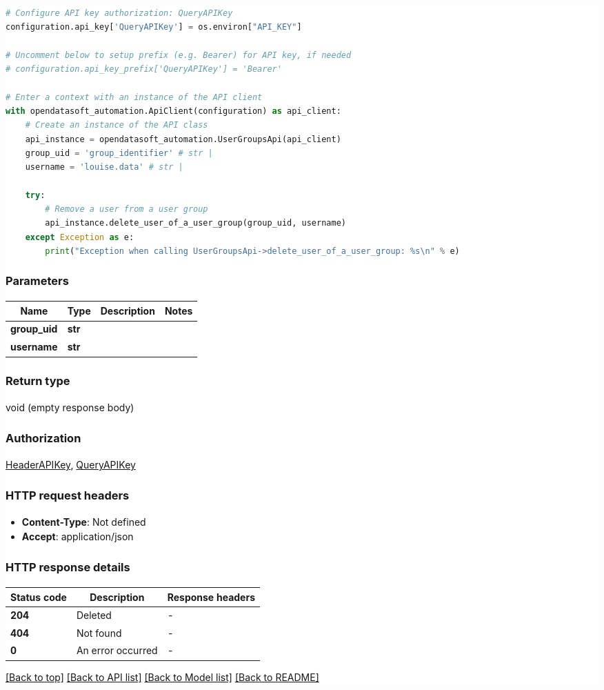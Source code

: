 ```python
# Configure API key authorization: QueryAPIKey
configuration.api_key['QueryAPIKey'] = os.environ["API_KEY"]

# Uncomment below to setup prefix (e.g. Bearer) for API key, if needed
# configuration.api_key_prefix['QueryAPIKey'] = 'Bearer'

# Enter a context with an instance of the API client
with opendatasoft_automation.ApiClient(configuration) as api_client:
    # Create an instance of the API class
    api_instance = opendatasoft_automation.UserGroupsApi(api_client)
    group_uid = 'group_identifier' # str | 
    username = 'louise.data' # str | 

    try:
        # Remove a user from a user group
        api_instance.delete_user_of_a_user_group(group_uid, username)
    except Exception as e:
        print("Exception when calling UserGroupsApi->delete_user_of_a_user_group: %s\n" % e)
```



### Parameters


Name | Type | Description  | Notes
------------- | ------------- | ------------- | -------------
 **group_uid** | **str**|  | 
 **username** | **str**|  | 

### Return type

void (empty response body)

### Authorization

[HeaderAPIKey](../README.md#HeaderAPIKey), [QueryAPIKey](../README.md#QueryAPIKey)

### HTTP request headers

 - **Content-Type**: Not defined
 - **Accept**: application/json

### HTTP response details

| Status code | Description | Response headers |
|-------------|-------------|------------------|
**204** | Deleted |  -  |
**404** | Not found |  -  |
**0** | An error occurred |  -  |

[[Back to top]](#) [[Back to API list]](../README.md#documentation-for-api-endpoints) [[Back to Model list]](../README.md#documentation-for-models) [[Back to README]](../README.md)
